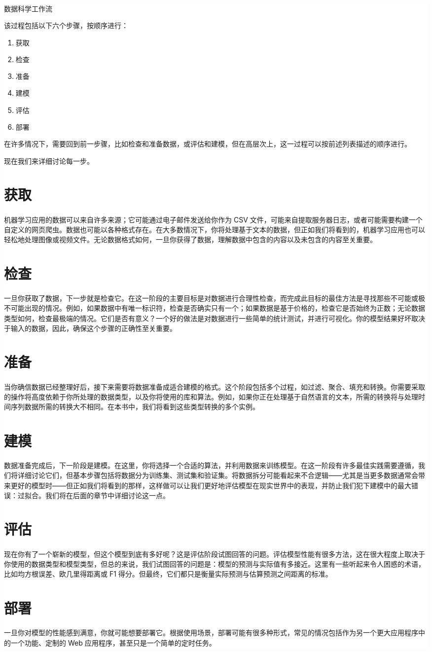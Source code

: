 数据科学工作流

该过程包括以下六个步骤，按顺序进行：

1.  获取

1.  检查

1.  准备

1.  建模

1.  评估

1.  部署

在许多情况下，需要回到前一步骤，比如检查和准备数据，或评估和建模，但在高层次上，这一过程可以按前述列表描述的顺序进行。

现在我们来详细讨论每一步。

# 获取

机器学习应用的数据可以来自许多来源；它可能通过电子邮件发送给你作为 CSV 文件，可能来自提取服务器日志，或者可能需要构建一个自定义的网页爬虫。数据也可能以各种格式存在。在大多数情况下，你将处理基于文本的数据，但正如我们将看到的，机器学习应用也可以轻松地处理图像或视频文件。无论数据格式如何，一旦你获得了数据，理解数据中包含的内容以及未包含的内容至关重要。

# 检查

一旦你获取了数据，下一步就是检查它。在这一阶段的主要目标是对数据进行合理性检查，而完成此目标的最佳方法是寻找那些不可能或极不可能出现的情况。例如，如果数据中有唯一标识符，检查是否确实只有一个；如果数据是基于价格的，检查它是否始终为正数；无论数据类型如何，检查最极端的情况。它们是否有意义？一个好的做法是对数据进行一些简单的统计测试，并进行可视化。你的模型结果好坏取决于输入的数据，因此，确保这个步骤的正确性至关重要。

# 准备

当你确信数据已经整理好后，接下来需要将数据准备成适合建模的格式。这个阶段包括多个过程，如过滤、聚合、填充和转换。你需要采取的操作将高度依赖于你所处理的数据类型，以及你将使用的库和算法。例如，如果你正在处理基于自然语言的文本，所需的转换将与处理时间序列数据所需的转换大不相同。在本书中，我们将看到这些类型转换的多个实例。

# 建模

数据准备完成后，下一阶段是建模。在这里，你将选择一个合适的算法，并利用数据来训练模型。在这一阶段有许多最佳实践需要遵循，我们将详细讨论它们，但基本步骤包括将数据分为训练集、测试集和验证集。将数据拆分可能看起来不合逻辑——尤其是当更多数据通常会带来更好的模型时——但正如我们将看到的那样，这样做可以让我们更好地评估模型在现实世界中的表现，并防止我们犯下建模中的最大错误：过拟合。我们将在后面的章节中详细讨论这一点。

# 评估

现在你有了一个崭新的模型，但这个模型到底有多好呢？这是评估阶段试图回答的问题。评估模型性能有很多方法，这在很大程度上取决于你使用的数据类型和模型类型，但总的来说，我们试图回答的问题是：模型的预测与实际值有多接近。这里有一些听起来令人困惑的术语，比如均方根误差、欧几里得距离或 F1 得分。但最终，它们都只是衡量实际预测与估算预测之间距离的标准。

# 部署

一旦你对模型的性能感到满意，你就可能想要部署它。根据使用场景，部署可能有很多种形式，常见的情况包括作为另一个更大应用程序中的一个功能、定制的 Web 应用程序，甚至只是一个简单的定时任务。
